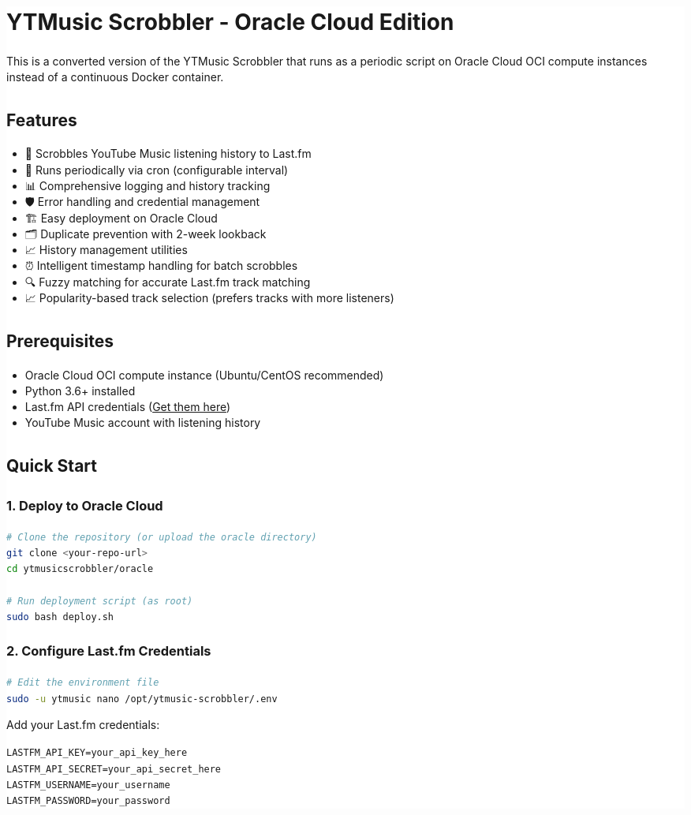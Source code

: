 # YTMusic Scrobbler - Oracle Cloud Edition

This is a converted version of the YTMusic Scrobbler that runs as a periodic script on Oracle Cloud OCI compute instances instead of a continuous Docker container.

## Features

- 🎵 Scrobbles YouTube Music listening history to Last.fm
- 🔄 Runs periodically via cron (configurable interval)
- 📊 Comprehensive logging and history tracking
- 🛡️ Error handling and credential management
- 🏗️ Easy deployment on Oracle Cloud
- 🗂️ Duplicate prevention with 2-week lookback
- 📈 History management utilities
- ⏰ Intelligent timestamp handling for batch scrobbles
- 🔍 Fuzzy matching for accurate Last.fm track matching
- 📈 Popularity-based track selection (prefers tracks with more listeners)

## Prerequisites

- Oracle Cloud OCI compute instance (Ubuntu/CentOS recommended)
- Python 3.6+ installed
- Last.fm API credentials ([Get them here](https://www.last.fm/api/account/create))
- YouTube Music account with listening history

## Quick Start

### 1. Deploy to Oracle Cloud

```bash
# Clone the repository (or upload the oracle directory)
git clone <your-repo-url>
cd ytmusicscrobbler/oracle

# Run deployment script (as root)
sudo bash deploy.sh
```

### 2. Configure Last.fm Credentials

```bash
# Edit the environment file
sudo -u ytmusic nano /opt/ytmusic-scrobbler/.env
```

Add your Last.fm credentials:
```env
LASTFM_API_KEY=your_api_key_here
LASTFM_API_SECRET=your_api_secret_here
LASTFM_USERNAME=your_username
LASTFM_PASSWORD=your_password
```
